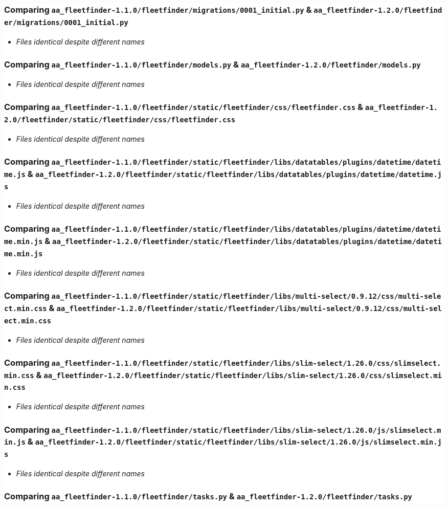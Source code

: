 ### Comparing `aa_fleetfinder-1.1.0/fleetfinder/migrations/0001_initial.py` & `aa_fleetfinder-1.2.0/fleetfinder/migrations/0001_initial.py`

 * *Files identical despite different names*

### Comparing `aa_fleetfinder-1.1.0/fleetfinder/models.py` & `aa_fleetfinder-1.2.0/fleetfinder/models.py`

 * *Files identical despite different names*

### Comparing `aa_fleetfinder-1.1.0/fleetfinder/static/fleetfinder/css/fleetfinder.css` & `aa_fleetfinder-1.2.0/fleetfinder/static/fleetfinder/css/fleetfinder.css`

 * *Files identical despite different names*

### Comparing `aa_fleetfinder-1.1.0/fleetfinder/static/fleetfinder/libs/datatables/plugins/datetime/datetime.js` & `aa_fleetfinder-1.2.0/fleetfinder/static/fleetfinder/libs/datatables/plugins/datetime/datetime.js`

 * *Files identical despite different names*

### Comparing `aa_fleetfinder-1.1.0/fleetfinder/static/fleetfinder/libs/datatables/plugins/datetime/datetime.min.js` & `aa_fleetfinder-1.2.0/fleetfinder/static/fleetfinder/libs/datatables/plugins/datetime/datetime.min.js`

 * *Files identical despite different names*

### Comparing `aa_fleetfinder-1.1.0/fleetfinder/static/fleetfinder/libs/multi-select/0.9.12/css/multi-select.min.css` & `aa_fleetfinder-1.2.0/fleetfinder/static/fleetfinder/libs/multi-select/0.9.12/css/multi-select.min.css`

 * *Files identical despite different names*

### Comparing `aa_fleetfinder-1.1.0/fleetfinder/static/fleetfinder/libs/slim-select/1.26.0/css/slimselect.min.css` & `aa_fleetfinder-1.2.0/fleetfinder/static/fleetfinder/libs/slim-select/1.26.0/css/slimselect.min.css`

 * *Files identical despite different names*

### Comparing `aa_fleetfinder-1.1.0/fleetfinder/static/fleetfinder/libs/slim-select/1.26.0/js/slimselect.min.js` & `aa_fleetfinder-1.2.0/fleetfinder/static/fleetfinder/libs/slim-select/1.26.0/js/slimselect.min.js`

 * *Files identical despite different names*

### Comparing `aa_fleetfinder-1.1.0/fleetfinder/tasks.py` & `aa_fleetfinder-1.2.0/fleetfinder/tasks.py`
